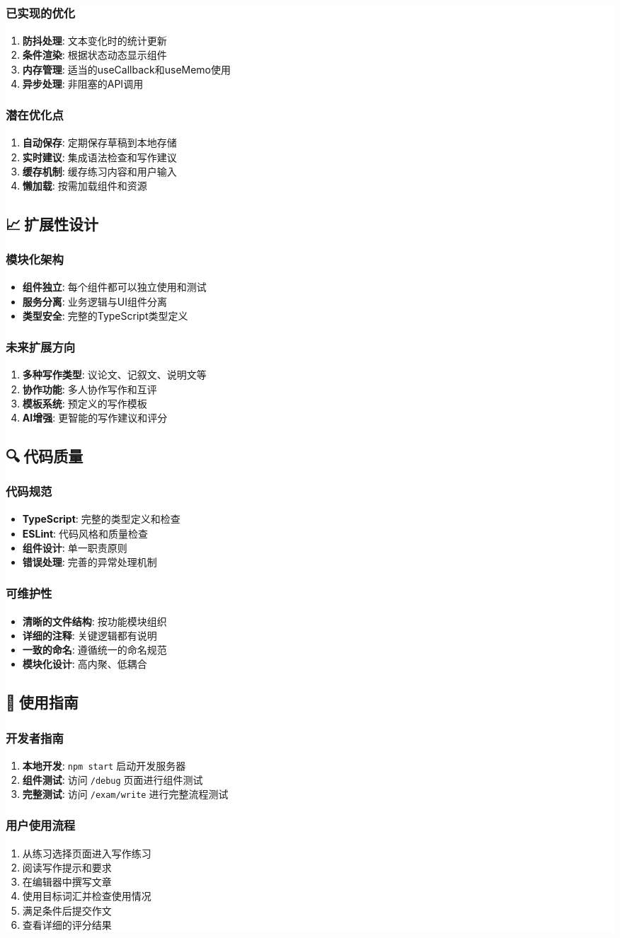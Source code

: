 ### 已实现的优化
1. **防抖处理**: 文本变化时的统计更新
2. **条件渲染**: 根据状态动态显示组件
3. **内存管理**: 适当的useCallback和useMemo使用
4. **异步处理**: 非阻塞的API调用

### 潜在优化点
1. **自动保存**: 定期保存草稿到本地存储
2. **实时建议**: 集成语法检查和写作建议
3. **缓存机制**: 缓存练习内容和用户输入
4. **懒加载**: 按需加载组件和资源

## 📈 扩展性设计

### 模块化架构
- **组件独立**: 每个组件都可以独立使用和测试
- **服务分离**: 业务逻辑与UI组件分离
- **类型安全**: 完整的TypeScript类型定义

### 未来扩展方向
1. **多种写作类型**: 议论文、记叙文、说明文等
2. **协作功能**: 多人协作写作和互评
3. **模板系统**: 预定义的写作模板
4. **AI增强**: 更智能的写作建议和评分

## 🔍 代码质量

### 代码规范
- **TypeScript**: 完整的类型定义和检查
- **ESLint**: 代码风格和质量检查
- **组件设计**: 单一职责原则
- **错误处理**: 完善的异常处理机制

### 可维护性
- **清晰的文件结构**: 按功能模块组织
- **详细的注释**: 关键逻辑都有说明
- **一致的命名**: 遵循统一的命名规范
- **模块化设计**: 高内聚、低耦合

## 📝 使用指南

### 开发者指南
1. **本地开发**: `npm start` 启动开发服务器
2. **组件测试**: 访问 `/debug` 页面进行组件测试
3. **完整测试**: 访问 `/exam/write` 进行完整流程测试

### 用户使用流程
1. 从练习选择页面进入写作练习
2. 阅读写作提示和要求
3. 在编辑器中撰写文章
4. 使用目标词汇并检查使用情况
5. 满足条件后提交作文
6. 查看详细的评分结果
